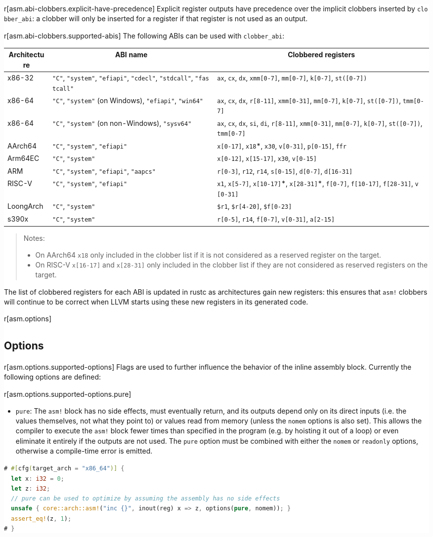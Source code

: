 r[asm.abi-clobbers.explicit-have-precedence]
Explicit register outputs have precedence over the implicit clobbers inserted by `clobber_abi`: a clobber will only be inserted for a register if that register is not used as an output.

r[asm.abi-clobbers.supported-abis]
The following ABIs can be used with `clobber_abi`:

| Architecture | ABI name | Clobbered registers |
| ------------ | -------- | ------------------- |
| x86-32 | `"C"`, `"system"`, `"efiapi"`, `"cdecl"`, `"stdcall"`, `"fastcall"` | `ax`, `cx`, `dx`, `xmm[0-7]`, `mm[0-7]`, `k[0-7]`, `st([0-7])` |
| x86-64 | `"C"`, `"system"` (on Windows), `"efiapi"`, `"win64"` | `ax`, `cx`, `dx`, `r[8-11]`, `xmm[0-31]`, `mm[0-7]`, `k[0-7]`, `st([0-7])`, `tmm[0-7]` |
| x86-64 | `"C"`, `"system"` (on non-Windows), `"sysv64"` | `ax`, `cx`, `dx`, `si`, `di`, `r[8-11]`, `xmm[0-31]`, `mm[0-7]`, `k[0-7]`, `st([0-7])`, `tmm[0-7]` |
| AArch64 | `"C"`, `"system"`, `"efiapi"` | `x[0-17]`, `x18`\*, `x30`, `v[0-31]`, `p[0-15]`, `ffr` |
| Arm64EC | `"C"`, `"system"` | `x[0-12]`, `x[15-17]`, `x30`, `v[0-15]` |
| ARM | `"C"`, `"system"`, `"efiapi"`, `"aapcs"` | `r[0-3]`, `r12`, `r14`, `s[0-15]`, `d[0-7]`, `d[16-31]` |
| RISC-V | `"C"`, `"system"`, `"efiapi"` | `x1`, `x[5-7]`, `x[10-17]`\*, `x[28-31]`\*, `f[0-7]`, `f[10-17]`, `f[28-31]`, `v[0-31]` |
| LoongArch | `"C"`, `"system"` | `$r1`, `$r[4-20]`, `$f[0-23]` |
| s390x | `"C"`, `"system"` | `r[0-5]`, `r14`, `f[0-7]`, `v[0-31]`, `a[2-15]` |

> Notes:
> - On AArch64 `x18` only included in the clobber list if it is not considered as a reserved register on the target.
> - On RISC-V `x[16-17]` and `x[28-31]` only included in the clobber list if they are not considered as reserved registers on the target.

The list of clobbered registers for each ABI is updated in rustc as architectures gain new registers: this ensures that `asm!` clobbers will continue to be correct when LLVM starts using these new registers in its generated code.

r[asm.options]
## Options

r[asm.options.supported-options]
Flags are used to further influence the behavior of the inline assembly block.
Currently the following options are defined:

r[asm.options.supported-options.pure]
- `pure`: The `asm!` block has no side effects, must eventually return, and its outputs depend only on its direct inputs (i.e. the values themselves, not what they point to) or values read from memory (unless the `nomem` options is also set).
  This allows the compiler to execute the `asm!` block fewer times than specified in the program (e.g. by hoisting it out of a loop) or even eliminate it entirely if the outputs are not used.
  The `pure` option must be combined with either the `nomem` or `readonly` options, otherwise a compile-time error is emitted.

```rust
# #[cfg(target_arch = "x86_64")] {
  let x: i32 = 0;
  let z: i32;
  // pure can be used to optimize by assuming the assembly has no side effects
  unsafe { core::arch::asm!("inc {}", inout(reg) x => z, options(pure, nomem)); }
  assert_eq!(z, 1);
# }
```


[`asm!`]: core::arch::asm
[`global_asm!`]: core::arch::global_asm
[format-syntax]: std::fmt#syntax
[rfc-2795]: https://github.com/rust-lang/rfcs/pull/2795
[llvm-argmod]: http://llvm.org/docs/LangRef.html#asm-template-argument-modifiers